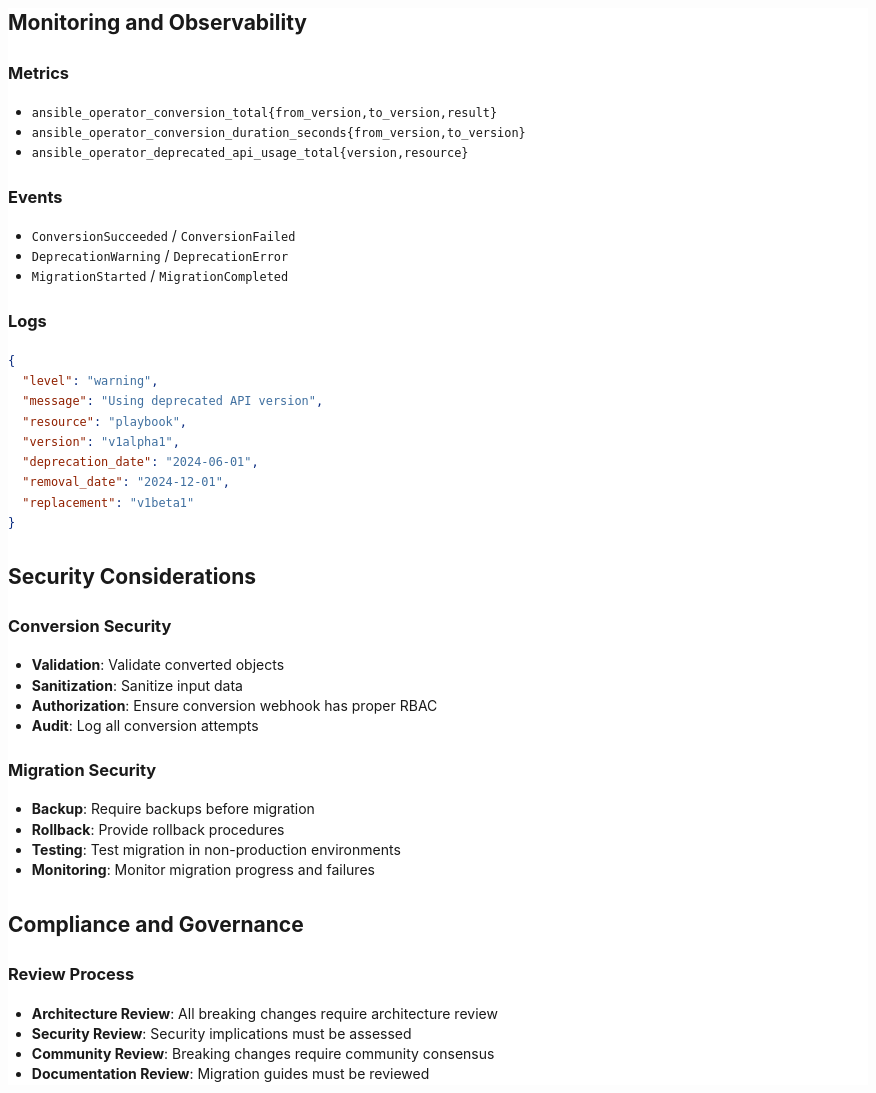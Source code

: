 ## Monitoring and Observability

### Metrics

- `ansible_operator_conversion_total{from_version,to_version,result}`
- `ansible_operator_conversion_duration_seconds{from_version,to_version}`
- `ansible_operator_deprecated_api_usage_total{version,resource}`

### Events

- `ConversionSucceeded` / `ConversionFailed`
- `DeprecationWarning` / `DeprecationError`
- `MigrationStarted` / `MigrationCompleted`

### Logs

```json
{
  "level": "warning",
  "message": "Using deprecated API version",
  "resource": "playbook",
  "version": "v1alpha1",
  "deprecation_date": "2024-06-01",
  "removal_date": "2024-12-01",
  "replacement": "v1beta1"
}
```

## Security Considerations

### Conversion Security

- **Validation**: Validate converted objects
- **Sanitization**: Sanitize input data
- **Authorization**: Ensure conversion webhook has proper RBAC
- **Audit**: Log all conversion attempts

### Migration Security

- **Backup**: Require backups before migration
- **Rollback**: Provide rollback procedures
- **Testing**: Test migration in non-production environments
- **Monitoring**: Monitor migration progress and failures

## Compliance and Governance

### Review Process

- **Architecture Review**: All breaking changes require architecture review
- **Security Review**: Security implications must be assessed
- **Community Review**: Breaking changes require community consensus
- **Documentation Review**: Migration guides must be reviewed
